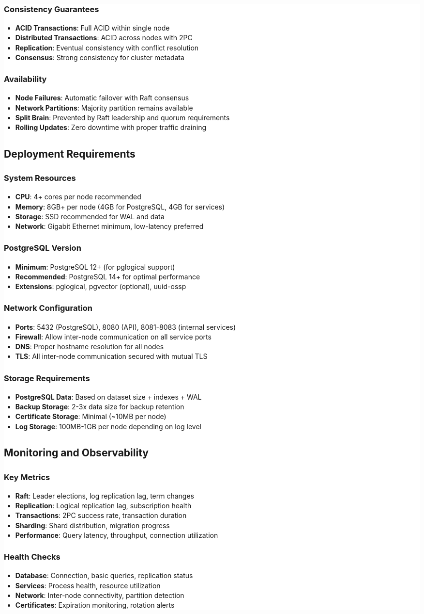 ### Consistency Guarantees
- **ACID Transactions**: Full ACID within single node
- **Distributed Transactions**: ACID across nodes with 2PC
- **Replication**: Eventual consistency with conflict resolution
- **Consensus**: Strong consistency for cluster metadata

### Availability
- **Node Failures**: Automatic failover with Raft consensus
- **Network Partitions**: Majority partition remains available
- **Split Brain**: Prevented by Raft leadership and quorum requirements
- **Rolling Updates**: Zero downtime with proper traffic draining

## Deployment Requirements

### System Resources
- **CPU**: 4+ cores per node recommended
- **Memory**: 8GB+ per node (4GB for PostgreSQL, 4GB for services)
- **Storage**: SSD recommended for WAL and data
- **Network**: Gigabit Ethernet minimum, low-latency preferred

### PostgreSQL Version
- **Minimum**: PostgreSQL 12+ (for pglogical support)
- **Recommended**: PostgreSQL 14+ for optimal performance
- **Extensions**: pglogical, pgvector (optional), uuid-ossp

### Network Configuration
- **Ports**: 5432 (PostgreSQL), 8080 (API), 8081-8083 (internal services)
- **Firewall**: Allow inter-node communication on all service ports
- **DNS**: Proper hostname resolution for all nodes
- **TLS**: All inter-node communication secured with mutual TLS

### Storage Requirements
- **PostgreSQL Data**: Based on dataset size + indexes + WAL
- **Backup Storage**: 2-3x data size for backup retention
- **Certificate Storage**: Minimal (~10MB per node)
- **Log Storage**: 100MB-1GB per node depending on log level

## Monitoring and Observability

### Key Metrics
- **Raft**: Leader elections, log replication lag, term changes
- **Replication**: Logical replication lag, subscription health
- **Transactions**: 2PC success rate, transaction duration
- **Sharding**: Shard distribution, migration progress
- **Performance**: Query latency, throughput, connection utilization

### Health Checks
- **Database**: Connection, basic queries, replication status
- **Services**: Process health, resource utilization
- **Network**: Inter-node connectivity, partition detection
- **Certificates**: Expiration monitoring, rotation alerts
